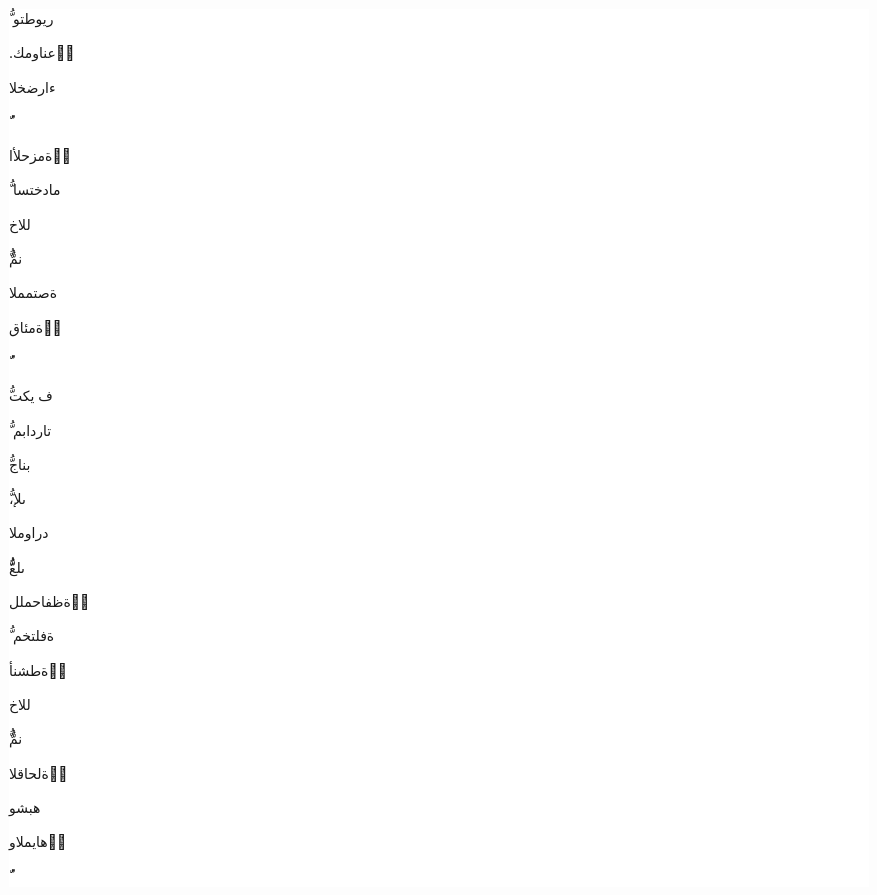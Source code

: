 ُّ
ريوطتو

.عناومك
ُّ

ءارضخلا

ُّ

ةمزحلأا
ُّ

ُّ
مادختسا

للاخ

ُّنمُّ

ةصتمملا

ةمئاق
ُّ

ُّ

ُّف يكت

ُّ
تاردابم

ُّبناج

،ُّىلإ

دراوملا

ُّىلعُّ

ةظفاحملل
ُّ

ُّ
ةفلتخم

ةطشنأ
ُّ

للاخ

ُّنمُّ

ةلحاقلا
ُّ

هبشو

هايملاو
ُّ

ُّ
